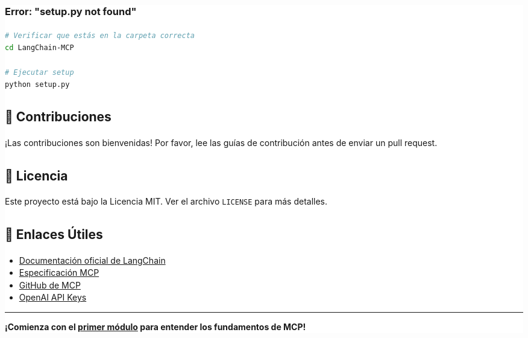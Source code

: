 ### Error: "setup.py not found"
```bash
# Verificar que estás en la carpeta correcta
cd LangChain-MCP

# Ejecutar setup
python setup.py
```

## 🤝 Contribuciones

¡Las contribuciones son bienvenidas! Por favor, lee las guías de contribución antes de enviar un pull request.

## 📄 Licencia

Este proyecto está bajo la Licencia MIT. Ver el archivo `LICENSE` para más detalles.

## 🔗 Enlaces Útiles

- [Documentación oficial de LangChain](https://python.langchain.com/)
- [Especificación MCP](https://modelcontextprotocol.io/)
- [GitHub de MCP](https://github.com/modelcontextprotocol)
- [OpenAI API Keys](https://platform.openai.com/api-keys)

---

**¡Comienza con el [primer módulo](./01-fundamentos-mcp/) para entender los fundamentos de MCP!** 